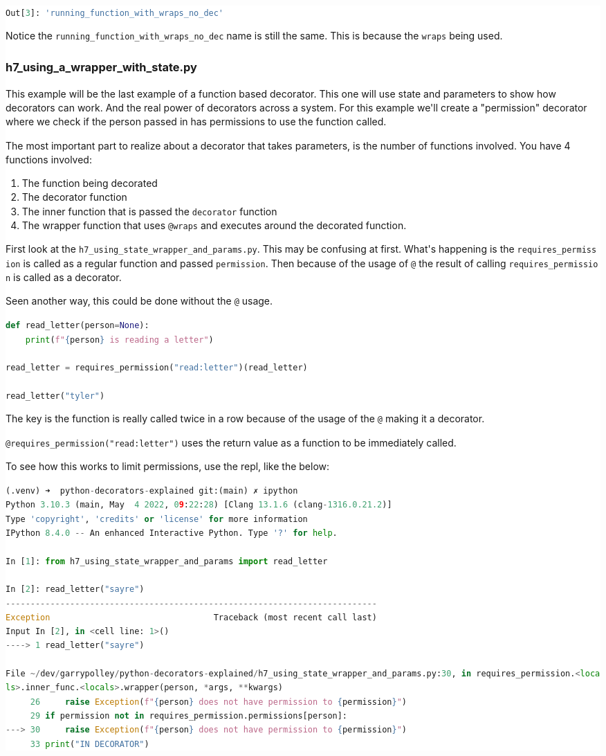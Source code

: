 ```python
Out[3]: 'running_function_with_wraps_no_dec'
```

Notice the `running_function_with_wraps_no_dec` name is still the same. This is because the `wraps`
being used.

### h7_using_a_wrapper_with_state.py

This example will be the last example of a function based decorator. This one will use state and parameters
to show how decorators can work.  And the real power of decorators across a system. For this example
we'll create a "permission" decorator where we check if the person passed in has permissions to use the
function called.

The most important part to realize about a decorator that takes parameters, is the number of functions
involved. You have 4 functions involved:

1. The function being decorated
2. The decorator function
3. The inner function that is passed the `decorator` function
4. The wrapper function that uses `@wraps` and executes around the decorated function.

First look at the `h7_using_state_wrapper_and_params.py`. This may be confusing at first. What's
happening is the `requires_permission` is called as a regular function and passed `permission`. Then because
of the usage of `@` the result of calling `requires_permission` is called as a decorator.

Seen another way, this could be done without the `@` usage.

```python
def read_letter(person=None):
    print(f"{person} is reading a letter")

read_letter = requires_permission("read:letter")(read_letter)

read_letter("tyler")
```

The key is the function is really called twice in a row because of the usage of the `@` making it a decorator.

`@requires_permission("read:letter")` uses the return value as a function to be immediately called.

To see how this works to limit permissions, use the repl, like the below:

```python
(.venv) ➜  python-decorators-explained git:(main) ✗ ipython
Python 3.10.3 (main, May  4 2022, 09:22:28) [Clang 13.1.6 (clang-1316.0.21.2)]
Type 'copyright', 'credits' or 'license' for more information
IPython 8.4.0 -- An enhanced Interactive Python. Type '?' for help.

In [1]: from h7_using_state_wrapper_and_params import read_letter

In [2]: read_letter("sayre")
---------------------------------------------------------------------------
Exception                                 Traceback (most recent call last)
Input In [2], in <cell line: 1>()
----> 1 read_letter("sayre")

File ~/dev/garrypolley/python-decorators-explained/h7_using_state_wrapper_and_params.py:30, in requires_permission.<locals>.inner_func.<locals>.wrapper(person, *args, **kwargs)
     26     raise Exception(f"{person} does not have permission to {permission}")
     29 if permission not in requires_permission.permissions[person]:
---> 30     raise Exception(f"{person} does not have permission to {permission}")
     33 print("IN DECORATOR")
```
